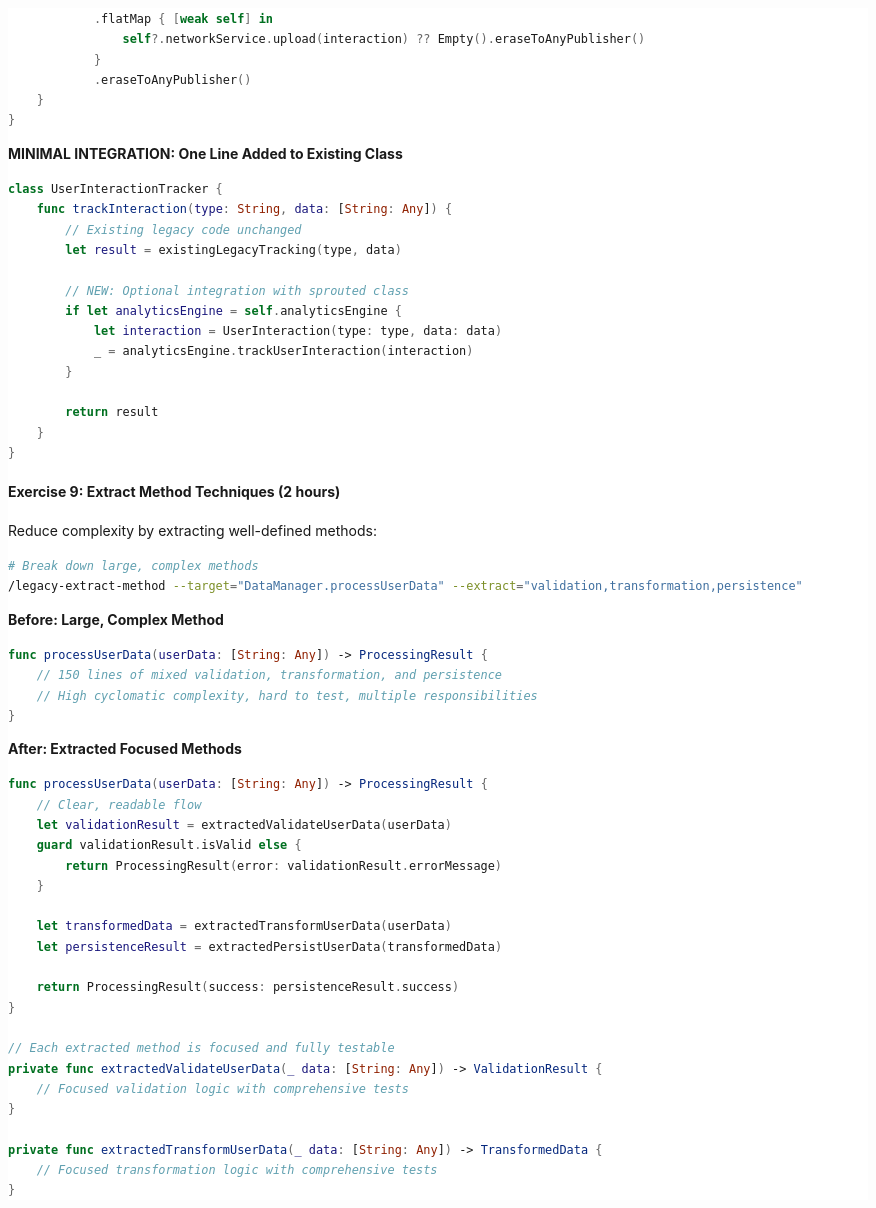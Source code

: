 ```swift
            .flatMap { [weak self] in
                self?.networkService.upload(interaction) ?? Empty().eraseToAnyPublisher()
            }
            .eraseToAnyPublisher()
    }
}
```

**MINIMAL INTEGRATION: One Line Added to Existing Class**
```swift
class UserInteractionTracker {
    func trackInteraction(type: String, data: [String: Any]) {
        // Existing legacy code unchanged
        let result = existingLegacyTracking(type, data)
        
        // NEW: Optional integration with sprouted class
        if let analyticsEngine = self.analyticsEngine {
            let interaction = UserInteraction(type: type, data: data)
            _ = analyticsEngine.trackUserInteraction(interaction)
        }
        
        return result
    }
}
```

#### Exercise 9: Extract Method Techniques (2 hours)

Reduce complexity by extracting well-defined methods:

```bash
# Break down large, complex methods
/legacy-extract-method --target="DataManager.processUserData" --extract="validation,transformation,persistence"
```

**Before: Large, Complex Method**
```swift
func processUserData(userData: [String: Any]) -> ProcessingResult {
    // 150 lines of mixed validation, transformation, and persistence
    // High cyclomatic complexity, hard to test, multiple responsibilities
}
```

**After: Extracted Focused Methods**
```swift
func processUserData(userData: [String: Any]) -> ProcessingResult {
    // Clear, readable flow
    let validationResult = extractedValidateUserData(userData)
    guard validationResult.isValid else {
        return ProcessingResult(error: validationResult.errorMessage)
    }
    
    let transformedData = extractedTransformUserData(userData)
    let persistenceResult = extractedPersistUserData(transformedData)
    
    return ProcessingResult(success: persistenceResult.success)
}

// Each extracted method is focused and fully testable
private func extractedValidateUserData(_ data: [String: Any]) -> ValidationResult {
    // Focused validation logic with comprehensive tests
}

private func extractedTransformUserData(_ data: [String: Any]) -> TransformedData {
    // Focused transformation logic with comprehensive tests
}
```